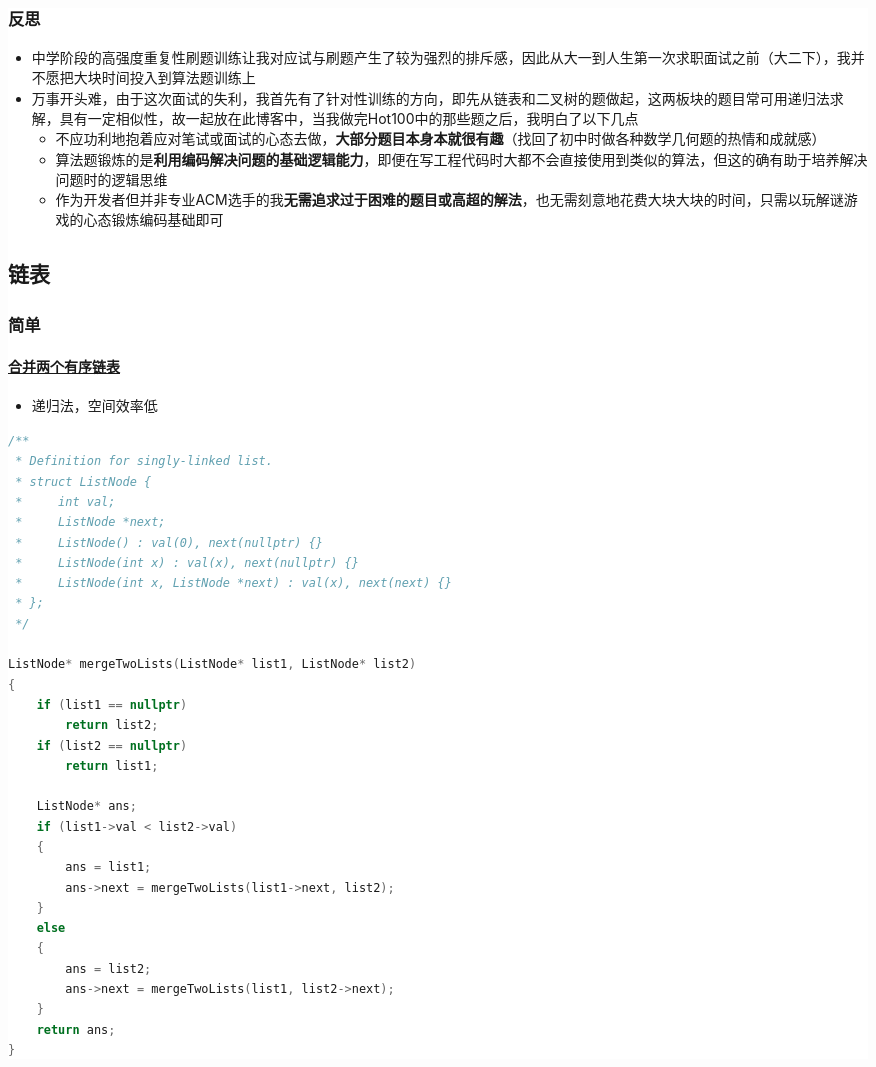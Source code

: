 ### 反思
- 中学阶段的高强度重复性刷题训练让我对应试与刷题产生了较为强烈的排斥感，因此从大一到人生第一次求职面试之前（大二下），我并不愿把大块时间投入到算法题训练上
- 万事开头难，由于这次面试的失利，我首先有了针对性训练的方向，即先从链表和二叉树的题做起，这两板块的题目常可用递归法求解，具有一定相似性，故一起放在此博客中，当我做完Hot100中的那些题之后，我明白了以下几点
    - 不应功利地抱着应对笔试或面试的心态去做，**大部分题目本身本就很有趣**（找回了初中时做各种数学几何题的热情和成就感）
    - 算法题锻炼的是**利用编码解决问题的基础逻辑能力**，即便在写工程代码时大都不会直接使用到类似的算法，但这的确有助于培养解决问题时的逻辑思维
    - 作为开发者但并非专业ACM选手的我**无需追求过于困难的题目或高超的解法**，也无需刻意地花费大块大块的时间，只需以玩解谜游戏的心态锻炼编码基础即可

## 链表

### 简单

#### [合并两个有序链表](https://leetcode.cn/problems/merge-two-sorted-lists/description/?envType=study-plan-v2&envId=top-100-liked)
- 递归法，空间效率低

```cpp
/**
 * Definition for singly-linked list.
 * struct ListNode {
 *     int val;
 *     ListNode *next;
 *     ListNode() : val(0), next(nullptr) {}
 *     ListNode(int x) : val(x), next(nullptr) {}
 *     ListNode(int x, ListNode *next) : val(x), next(next) {}
 * };
 */

ListNode* mergeTwoLists(ListNode* list1, ListNode* list2)
{
    if (list1 == nullptr)
        return list2;
    if (list2 == nullptr)
        return list1;
    
    ListNode* ans;
    if (list1->val < list2->val)
    {
        ans = list1;
        ans->next = mergeTwoLists(list1->next, list2);
    }
    else
    {
        ans = list2;
        ans->next = mergeTwoLists(list1, list2->next);
    }
    return ans;
}
```
